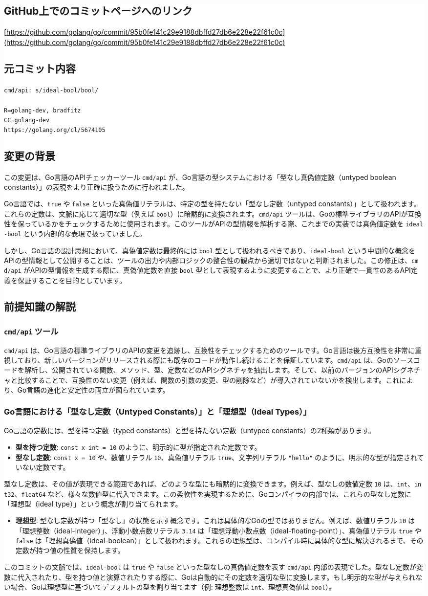 ## GitHub上でのコミットページへのリンク

[https://github.com/golang/go/commit/95b0fe141c29e9188dbffd27db6e228e22f61c0c](https://github.com/golang/go/commit/95b0fe141c29e9188dbffd27db6e228e22f61c0c)

## 元コミット内容

```
cmd/api: s/ideal-bool/bool/

R=golang-dev, bradfitz
CC=golang-dev
https://golang.org/cl/5674105
```

## 変更の背景

この変更は、Go言語のAPIチェッカーツール `cmd/api` が、Go言語の型システムにおける「型なし真偽値定数（untyped boolean constants）」の表現をより正確に扱うために行われました。

Go言語では、`true` や `false` といった真偽値リテラルは、特定の型を持たない「型なし定数（untyped constants）」として扱われます。これらの定数は、文脈に応じて適切な型（例えば `bool`）に暗黙的に変換されます。`cmd/api` ツールは、Goの標準ライブラリのAPIが互換性を保っているかをチェックするために使用されます。このツールがAPIの型情報を解析する際、これまでの実装では真偽値定数を `ideal-bool` という内部的な表現で扱っていました。

しかし、Go言語の設計思想において、真偽値定数は最終的には `bool` 型として扱われるべきであり、`ideal-bool` という中間的な概念をAPIの型情報として公開することは、ツールの出力や内部ロジックの整合性の観点から適切ではないと判断されました。この修正は、`cmd/api` がAPIの型情報を生成する際に、真偽値定数を直接 `bool` 型として表現するように変更することで、より正確で一貫性のあるAPI定義を保証することを目的としています。

## 前提知識の解説

### `cmd/api` ツール

`cmd/api` は、Go言語の標準ライブラリのAPIの変更を追跡し、互換性をチェックするためのツールです。Go言語は後方互換性を非常に重視しており、新しいバージョンがリリースされる際にも既存のコードが動作し続けることを保証しています。`cmd/api` は、Goのソースコードを解析し、公開されている関数、メソッド、型、定数などのAPIシグネチャを抽出します。そして、以前のバージョンのAPIシグネチャと比較することで、互換性のない変更（例えば、関数の引数の変更、型の削除など）が導入されていないかを検出します。これにより、Go言語の進化と安定性の両立が図られています。

### Go言語における「型なし定数（Untyped Constants）」と「理想型（Ideal Types）」

Go言語の定数には、型を持つ定数（typed constants）と型を持たない定数（untyped constants）の2種類があります。

*   **型を持つ定数**: `const x int = 10` のように、明示的に型が指定された定数です。
*   **型なし定数**: `const x = 10` や、数値リテラル `10`、真偽値リテラル `true`、文字列リテラル `"hello"` のように、明示的な型が指定されていない定数です。

型なし定数は、その値が表現できる範囲であれば、どのような型にも暗黙的に変換できます。例えば、型なしの数値定数 `10` は、`int`、`int32`、`float64` など、様々な数値型に代入できます。この柔軟性を実現するために、Goコンパイラの内部では、これらの型なし定数に「理想型（ideal type）」という概念が割り当てられます。

*   **理想型**: 型なし定数が持つ「型なし」の状態を示す概念です。これは具体的なGoの型ではありません。例えば、数値リテラル `10` は「理想整数（ideal-integer）」、浮動小数点数リテラル `3.14` は「理想浮動小数点数（ideal-floating-point）」、真偽値リテラル `true` や `false` は「理想真偽値（ideal-boolean）」として扱われます。これらの理想型は、コンパイル時に具体的な型に解決されるまで、その定数が持つ値の性質を保持します。

このコミットの文脈では、`ideal-bool` は `true` や `false` といった型なしの真偽値定数を表す `cmd/api` 内部の表現でした。型なし定数が変数に代入されたり、型を持つ値と演算されたりする際に、Goは自動的にその定数を適切な型に変換します。もし明示的な型が与えられない場合、Goは理想型に基づいてデフォルトの型を割り当てます（例: 理想整数は `int`、理想真偽値は `bool`）。
